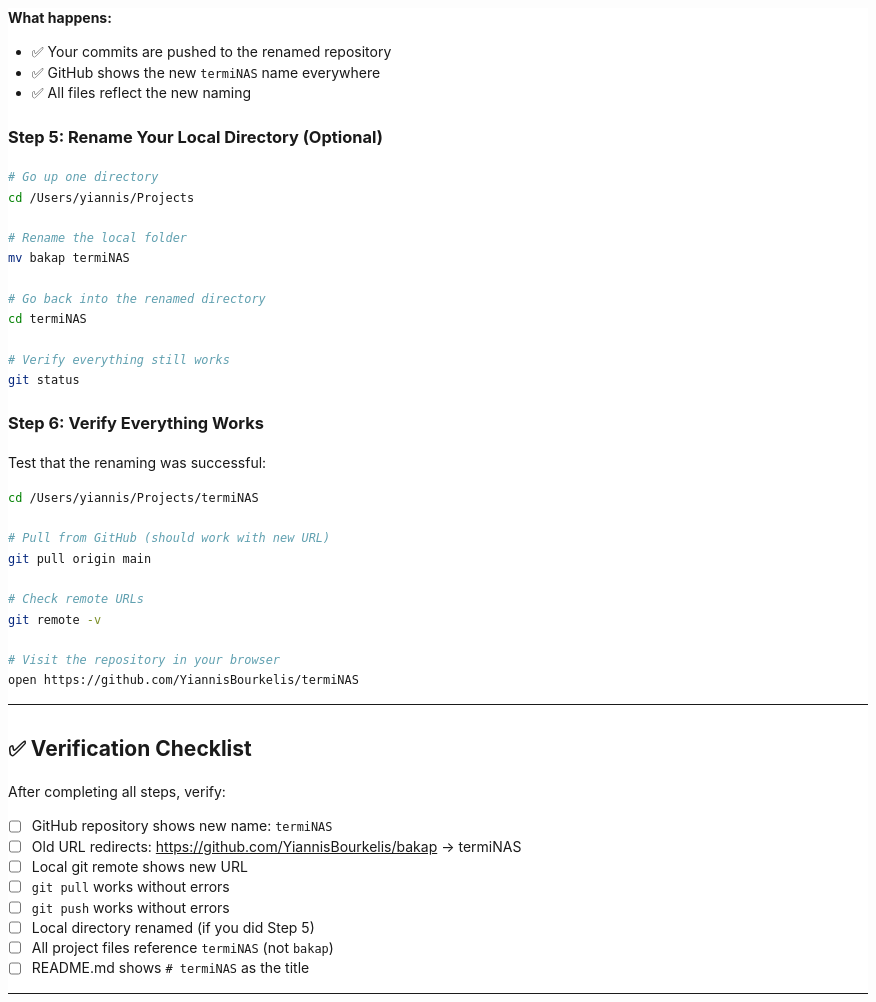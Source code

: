 **What happens:**
- ✅ Your commits are pushed to the renamed repository
- ✅ GitHub shows the new `termiNAS` name everywhere
- ✅ All files reflect the new naming

### Step 5: Rename Your Local Directory (Optional)

```bash
# Go up one directory
cd /Users/yiannis/Projects

# Rename the local folder
mv bakap termiNAS

# Go back into the renamed directory
cd termiNAS

# Verify everything still works
git status
```

### Step 6: Verify Everything Works

Test that the renaming was successful:

```bash
cd /Users/yiannis/Projects/termiNAS

# Pull from GitHub (should work with new URL)
git pull origin main

# Check remote URLs
git remote -v

# Visit the repository in your browser
open https://github.com/YiannisBourkelis/termiNAS
```

---

## ✅ Verification Checklist

After completing all steps, verify:

- [ ] GitHub repository shows new name: `termiNAS`
- [ ] Old URL redirects: https://github.com/YiannisBourkelis/bakap → termiNAS
- [ ] Local git remote shows new URL
- [ ] `git pull` works without errors
- [ ] `git push` works without errors
- [ ] Local directory renamed (if you did Step 5)
- [ ] All project files reference `termiNAS` (not `bakap`)
- [ ] README.md shows `# termiNAS` as the title

---
